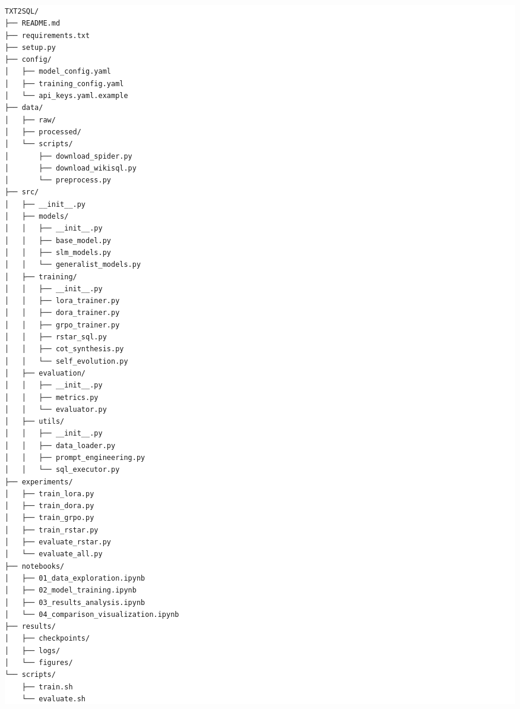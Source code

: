 ```
TXT2SQL/
├── README.md
├── requirements.txt
├── setup.py
├── config/
│   ├── model_config.yaml
│   ├── training_config.yaml
│   └── api_keys.yaml.example
├── data/
│   ├── raw/
│   ├── processed/
│   └── scripts/
│       ├── download_spider.py
│       ├── download_wikisql.py
│       └── preprocess.py
├── src/
│   ├── __init__.py
│   ├── models/
│   │   ├── __init__.py
│   │   ├── base_model.py
│   │   ├── slm_models.py
│   │   └── generalist_models.py
│   ├── training/
│   │   ├── __init__.py
│   │   ├── lora_trainer.py
│   │   ├── dora_trainer.py
│   │   ├── grpo_trainer.py
│   │   ├── rstar_sql.py
│   │   ├── cot_synthesis.py
│   │   └── self_evolution.py
│   ├── evaluation/
│   │   ├── __init__.py
│   │   ├── metrics.py
│   │   └── evaluator.py
│   ├── utils/
│   │   ├── __init__.py
│   │   ├── data_loader.py
│   │   ├── prompt_engineering.py
│   │   └── sql_executor.py
├── experiments/
│   ├── train_lora.py
│   ├── train_dora.py
│   ├── train_grpo.py
│   ├── train_rstar.py
│   ├── evaluate_rstar.py
│   └── evaluate_all.py
├── notebooks/
│   ├── 01_data_exploration.ipynb
│   ├── 02_model_training.ipynb
│   ├── 03_results_analysis.ipynb
│   └── 04_comparison_visualization.ipynb
├── results/
│   ├── checkpoints/
│   ├── logs/
│   └── figures/
└── scripts/
    ├── train.sh
    └── evaluate.sh
```
